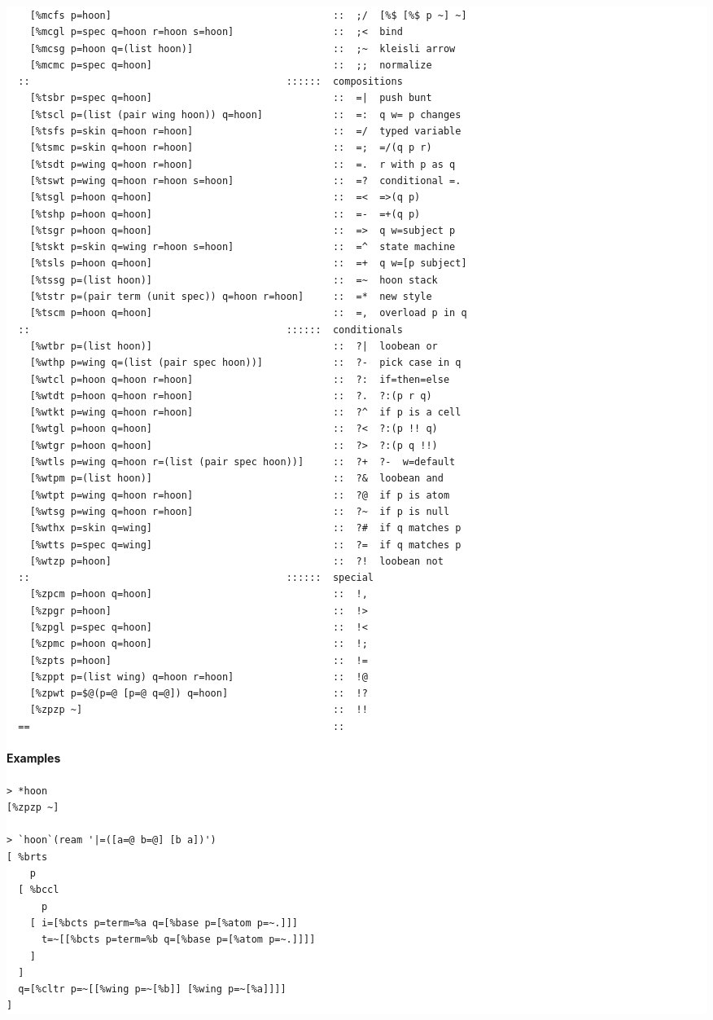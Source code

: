 ```hoon
    [%mcfs p=hoon]                                      ::  ;/  [%$ [%$ p ~] ~]
    [%mcgl p=spec q=hoon r=hoon s=hoon]                 ::  ;<  bind
    [%mcsg p=hoon q=(list hoon)]                        ::  ;~  kleisli arrow
    [%mcmc p=spec q=hoon]                               ::  ;;  normalize
  ::                                            ::::::  compositions
    [%tsbr p=spec q=hoon]                               ::  =|  push bunt
    [%tscl p=(list (pair wing hoon)) q=hoon]            ::  =:  q w= p changes
    [%tsfs p=skin q=hoon r=hoon]                        ::  =/  typed variable
    [%tsmc p=skin q=hoon r=hoon]                        ::  =;  =/(q p r)
    [%tsdt p=wing q=hoon r=hoon]                        ::  =.  r with p as q
    [%tswt p=wing q=hoon r=hoon s=hoon]                 ::  =?  conditional =.
    [%tsgl p=hoon q=hoon]                               ::  =<  =>(q p)
    [%tshp p=hoon q=hoon]                               ::  =-  =+(q p)
    [%tsgr p=hoon q=hoon]                               ::  =>  q w=subject p
    [%tskt p=skin q=wing r=hoon s=hoon]                 ::  =^  state machine
    [%tsls p=hoon q=hoon]                               ::  =+  q w=[p subject]
    [%tssg p=(list hoon)]                               ::  =~  hoon stack
    [%tstr p=(pair term (unit spec)) q=hoon r=hoon]     ::  =*  new style
    [%tscm p=hoon q=hoon]                               ::  =,  overload p in q
  ::                                            ::::::  conditionals
    [%wtbr p=(list hoon)]                               ::  ?|  loobean or
    [%wthp p=wing q=(list (pair spec hoon))]            ::  ?-  pick case in q
    [%wtcl p=hoon q=hoon r=hoon]                        ::  ?:  if=then=else
    [%wtdt p=hoon q=hoon r=hoon]                        ::  ?.  ?:(p r q)
    [%wtkt p=wing q=hoon r=hoon]                        ::  ?^  if p is a cell
    [%wtgl p=hoon q=hoon]                               ::  ?<  ?:(p !! q)
    [%wtgr p=hoon q=hoon]                               ::  ?>  ?:(p q !!)
    [%wtls p=wing q=hoon r=(list (pair spec hoon))]     ::  ?+  ?-  w=default
    [%wtpm p=(list hoon)]                               ::  ?&  loobean and
    [%wtpt p=wing q=hoon r=hoon]                        ::  ?@  if p is atom
    [%wtsg p=wing q=hoon r=hoon]                        ::  ?~  if p is null
    [%wthx p=skin q=wing]                               ::  ?#  if q matches p
    [%wtts p=spec q=wing]                               ::  ?=  if q matches p
    [%wtzp p=hoon]                                      ::  ?!  loobean not
  ::                                            ::::::  special
    [%zpcm p=hoon q=hoon]                               ::  !,
    [%zpgr p=hoon]                                      ::  !>
    [%zpgl p=spec q=hoon]                               ::  !<
    [%zpmc p=hoon q=hoon]                               ::  !;
    [%zpts p=hoon]                                      ::  !=
    [%zppt p=(list wing) q=hoon r=hoon]                 ::  !@
    [%zpwt p=$@(p=@ [p=@ q=@]) q=hoon]                  ::  !?
    [%zpzp ~]                                           ::  !!
  ==                                                    ::
```

#### Examples

```
> *hoon
[%zpzp ~]

> `hoon`(ream '|=([a=@ b=@] [b a])')
[ %brts
    p
  [ %bccl
      p
    [ i=[%bcts p=term=%a q=[%base p=[%atom p=~.]]]
      t=~[[%bcts p=term=%b q=[%base p=[%atom p=~.]]]]
    ]
  ]
  q=[%cltr p=~[[%wing p=~[%b]] [%wing p=~[%a]]]]
]
```